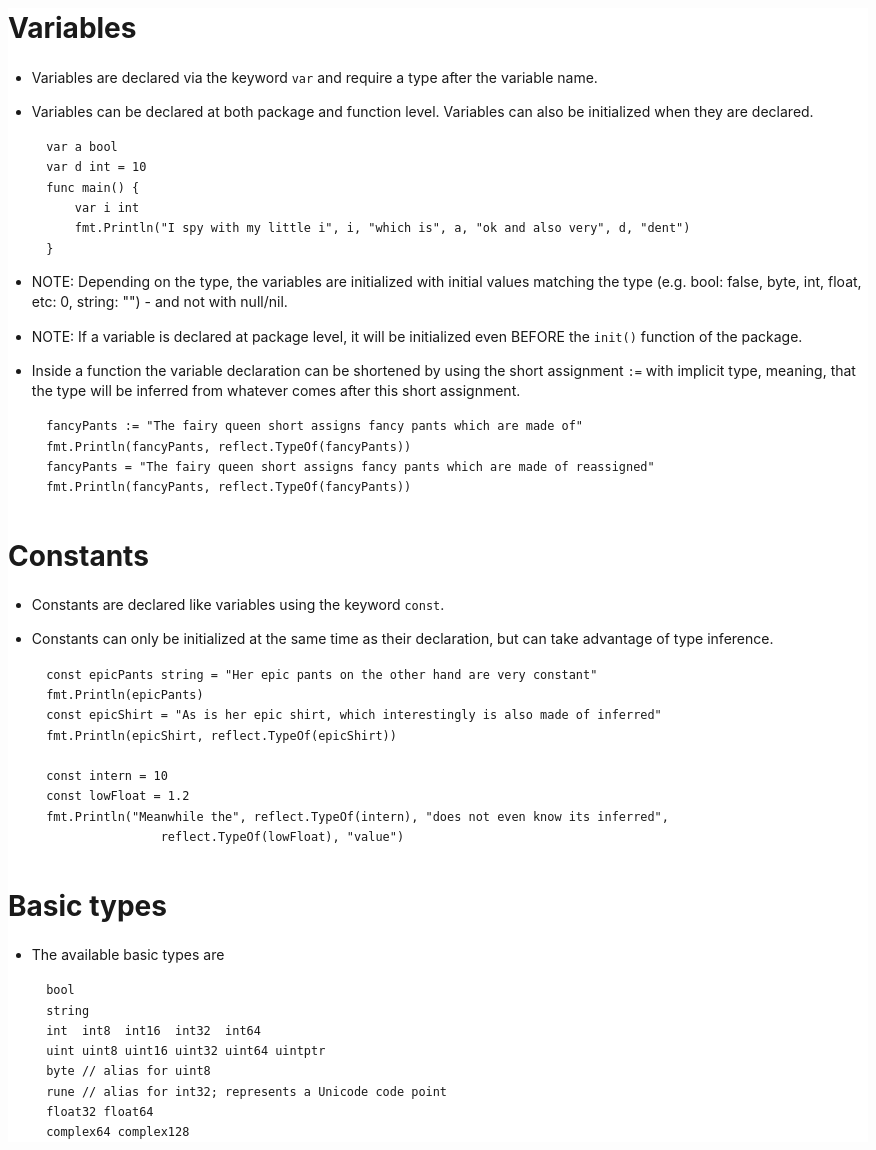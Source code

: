 
# Variables
- Variables are declared via the keyword `var` and require a type after the variable name.
- Variables can be declared at both package and function level. Variables can also be initialized when they are declared.

        var a bool
        var d int = 10
        func main() {
            var i int
            fmt.Println("I spy with my little i", i, "which is", a, "ok and also very", d, "dent")
        }

- NOTE: Depending on the type, the variables are initialized with initial values matching the type 
(e.g. bool: false, byte, int, float, etc: 0, string: "") - and not with null/nil.
- NOTE: If a variable is declared at package level, it will be initialized even BEFORE the `init()` function 
of the package.
- Inside a function the variable declaration can be shortened by using the short assignment `:=` with implicit type,
meaning, that the type will be inferred from whatever comes after this short assignment.

        fancyPants := "The fairy queen short assigns fancy pants which are made of"
        fmt.Println(fancyPants, reflect.TypeOf(fancyPants))
        fancyPants = "The fairy queen short assigns fancy pants which are made of reassigned"
        fmt.Println(fancyPants, reflect.TypeOf(fancyPants))


# Constants
- Constants are declared like variables using the keyword `const`.
- Constants can only be initialized at the same time as their declaration, but can take advantage of type inference.

        const epicPants string = "Her epic pants on the other hand are very constant"
        fmt.Println(epicPants)
        const epicShirt = "As is her epic shirt, which interestingly is also made of inferred"
        fmt.Println(epicShirt, reflect.TypeOf(epicShirt))

        const intern = 10
        const lowFloat = 1.2
        fmt.Println("Meanwhile the", reflect.TypeOf(intern), "does not even know its inferred", 
                        reflect.TypeOf(lowFloat), "value")


# Basic types
- The available basic types are

        bool
        string
        int  int8  int16  int32  int64
        uint uint8 uint16 uint32 uint64 uintptr
        byte // alias for uint8
        rune // alias for int32; represents a Unicode code point
        float32 float64
        complex64 complex128
